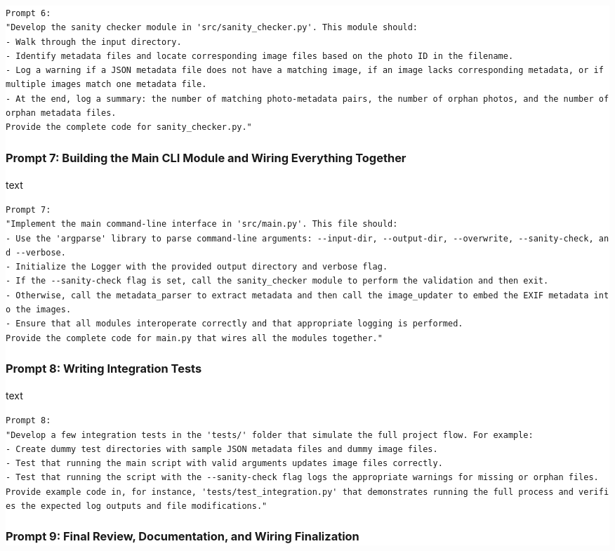 ```
Prompt 6:
"Develop the sanity checker module in 'src/sanity_checker.py'. This module should:
- Walk through the input directory.
- Identify metadata files and locate corresponding image files based on the photo ID in the filename.
- Log a warning if a JSON metadata file does not have a matching image, if an image lacks corresponding metadata, or if multiple images match one metadata file.
- At the end, log a summary: the number of matching photo-metadata pairs, the number of orphan photos, and the number of orphan metadata files.
Provide the complete code for sanity_checker.py."

```

### **Prompt 7: Building the Main CLI Module and Wiring Everything Together**

text

```
Prompt 7:
"Implement the main command-line interface in 'src/main.py'. This file should:
- Use the 'argparse' library to parse command-line arguments: --input-dir, --output-dir, --overwrite, --sanity-check, and --verbose.
- Initialize the Logger with the provided output directory and verbose flag.
- If the --sanity-check flag is set, call the sanity_checker module to perform the validation and then exit.
- Otherwise, call the metadata_parser to extract metadata and then call the image_updater to embed the EXIF metadata into the images.
- Ensure that all modules interoperate correctly and that appropriate logging is performed.
Provide the complete code for main.py that wires all the modules together."

```

### **Prompt 8: Writing Integration Tests**

text

```
Prompt 8:
"Develop a few integration tests in the 'tests/' folder that simulate the full project flow. For example:
- Create dummy test directories with sample JSON metadata files and dummy image files.
- Test that running the main script with valid arguments updates image files correctly.
- Test that running the script with the --sanity-check flag logs the appropriate warnings for missing or orphan files.
Provide example code in, for instance, 'tests/test_integration.py' that demonstrates running the full process and verifies the expected log outputs and file modifications."

```

### **Prompt 9: Final Review, Documentation, and Wiring Finalization**
